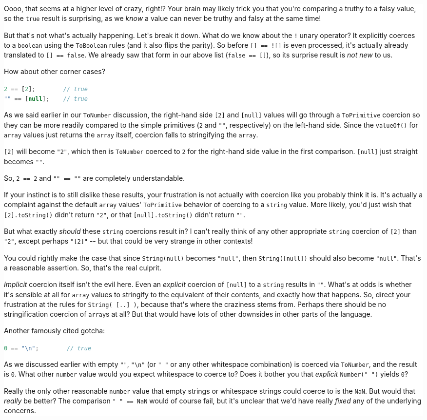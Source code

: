 Oooo, that seems at a higher level of crazy, right!? Your brain may likely trick you that you're comparing a truthy to a falsy value, so the `true` result is surprising, as we _know_ a value can never be truthy and falsy at the same time!

But that's not what's actually happening. Let's break it down. What do we know about the `!` unary operator? It explicitly coerces to a `boolean` using the `ToBoolean` rules \(and it also flips the parity\). So before `[] == ![]` is even processed, it's actually already translated to `[] == false`. We already saw that form in our above list \(`false == []`\), so its surprise result is _not new_ to us.

How about other corner cases?

```javascript
2 == [2];        // true
"" == [null];    // true
```

As we said earlier in our `ToNumber` discussion, the right-hand side `[2]` and `[null]` values will go through a `ToPrimitive` coercion so they can be more readily compared to the simple primitives \(`2` and `""`, respectively\) on the left-hand side. Since the `valueOf()` for `array` values just returns the `array` itself, coercion falls to stringifying the `array`.

`[2]` will become `"2"`, which then is `ToNumber` coerced to `2` for the right-hand side value in the first comparison. `[null]` just straight becomes `""`.

So, `2 == 2` and `"" == ""` are completely understandable.

If your instinct is to still dislike these results, your frustration is not actually with coercion like you probably think it is. It's actually a complaint against the default `array` values' `ToPrimitive` behavior of coercing to a `string` value. More likely, you'd just wish that `[2].toString()` didn't return `"2"`, or that `[null].toString()` didn't return `""`.

But what exactly _should_ these `string` coercions result in? I can't really think of any other appropriate `string` coercion of `[2]` than `"2"`, except perhaps `"[2]"` -- but that could be very strange in other contexts!

You could rightly make the case that since `String(null)` becomes `"null"`, then `String([null])` should also become `"null"`. That's a reasonable assertion. So, that's the real culprit.

_Implicit_ coercion itself isn't the evil here. Even an _explicit_ coercion of `[null]` to a `string` results in `""`. What's at odds is whether it's sensible at all for `array` values to stringify to the equivalent of their contents, and exactly how that happens. So, direct your frustration at the rules for `String( [..] )`, because that's where the craziness stems from. Perhaps there should be no stringification coercion of `array`s at all? But that would have lots of other downsides in other parts of the language.

Another famously cited gotcha:

```javascript
0 == "\n";        // true
```

As we discussed earlier with empty `""`, `"\n"` \(or `" "` or any other whitespace combination\) is coerced via `ToNumber`, and the result is `0`. What other `number` value would you expect whitespace to coerce to? Does it bother you that _explicit_ `Number(" ")` yields `0`?

Really the only other reasonable `number` value that empty strings or whitespace strings could coerce to is the `NaN`. But would that _really_ be better? The comparison `" " == NaN` would of course fail, but it's unclear that we'd have really _fixed_ any of the underlying concerns.
